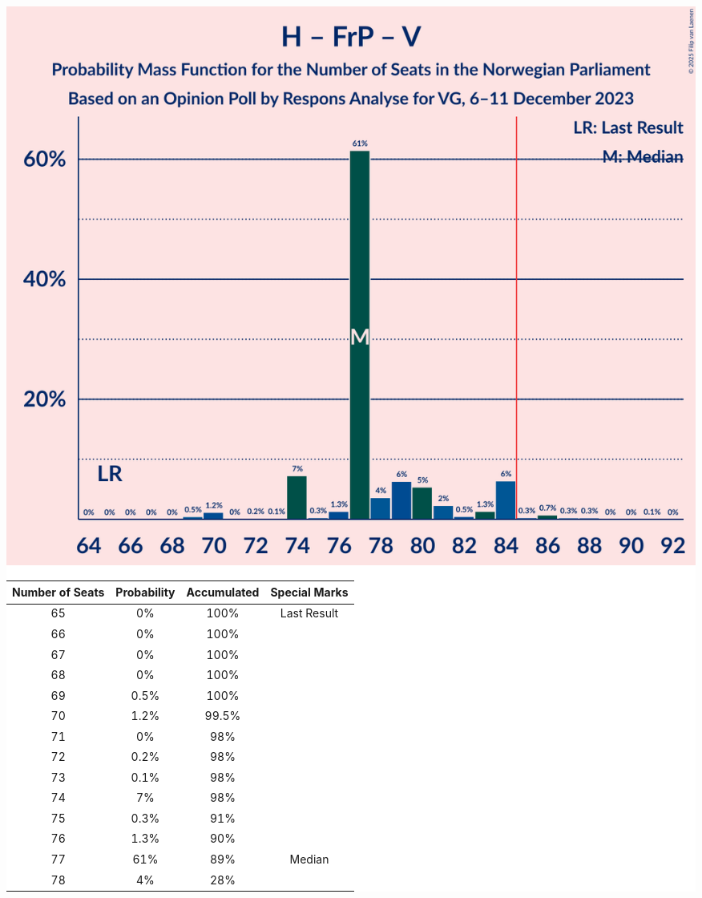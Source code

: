 ![Graph with seats probability mass function not yet produced](2023-12-11-ResponsAnalyse-coalitions-seats-pmf-h–frp–v.png "Seats Probability Mass Function")

| Number of Seats | Probability | Accumulated | Special Marks |
|:---------------:|:-----------:|:-----------:|:-------------:|
| 65 | 0% | 100% | Last Result |
| 66 | 0% | 100% |  |
| 67 | 0% | 100% |  |
| 68 | 0% | 100% |  |
| 69 | 0.5% | 100% |  |
| 70 | 1.2% | 99.5% |  |
| 71 | 0% | 98% |  |
| 72 | 0.2% | 98% |  |
| 73 | 0.1% | 98% |  |
| 74 | 7% | 98% |  |
| 75 | 0.3% | 91% |  |
| 76 | 1.3% | 90% |  |
| 77 | 61% | 89% | Median |
| 78 | 4% | 28% |  |